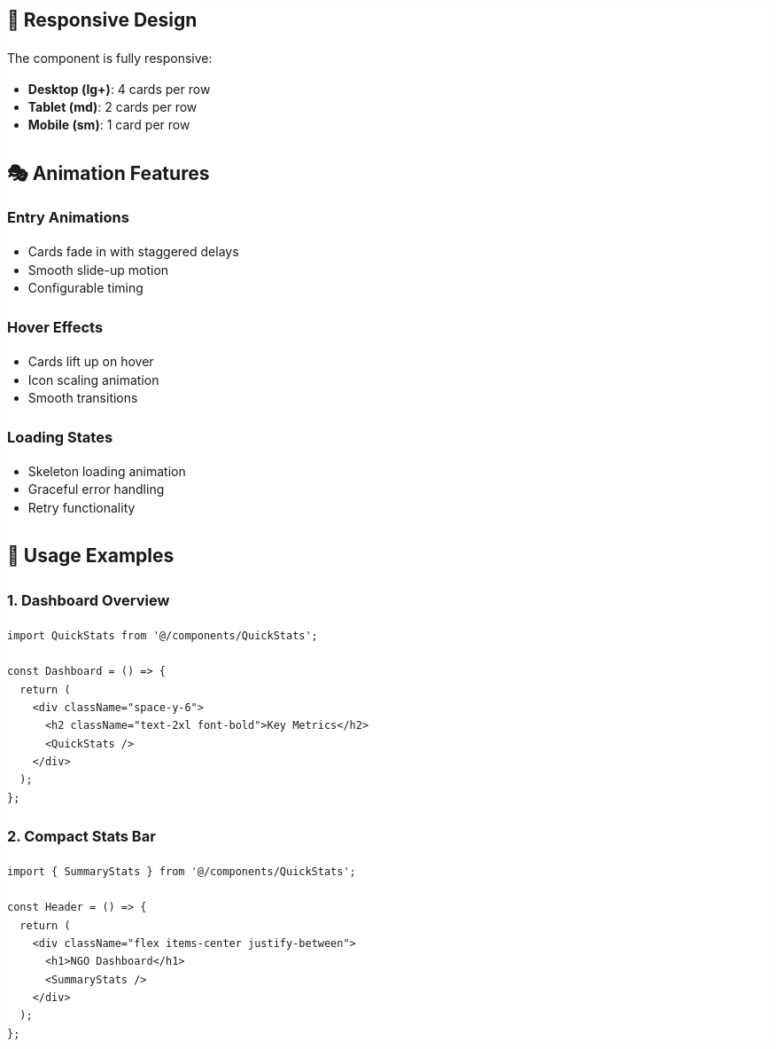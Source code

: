 ## 📱 Responsive Design

The component is fully responsive:

- **Desktop (lg+)**: 4 cards per row
- **Tablet (md)**: 2 cards per row  
- **Mobile (sm)**: 1 card per row

## 🎭 Animation Features

### Entry Animations
- Cards fade in with staggered delays
- Smooth slide-up motion
- Configurable timing

### Hover Effects
- Cards lift up on hover
- Icon scaling animation
- Smooth transitions

### Loading States
- Skeleton loading animation
- Graceful error handling
- Retry functionality

## 📄 Usage Examples

### 1. Dashboard Overview

```tsx
import QuickStats from '@/components/QuickStats';

const Dashboard = () => {
  return (
    <div className="space-y-6">
      <h2 className="text-2xl font-bold">Key Metrics</h2>
      <QuickStats />
    </div>
  );
};
```

### 2. Compact Stats Bar

```tsx
import { SummaryStats } from '@/components/QuickStats';

const Header = () => {
  return (
    <div className="flex items-center justify-between">
      <h1>NGO Dashboard</h1>
      <SummaryStats />
    </div>
  );
};
```
